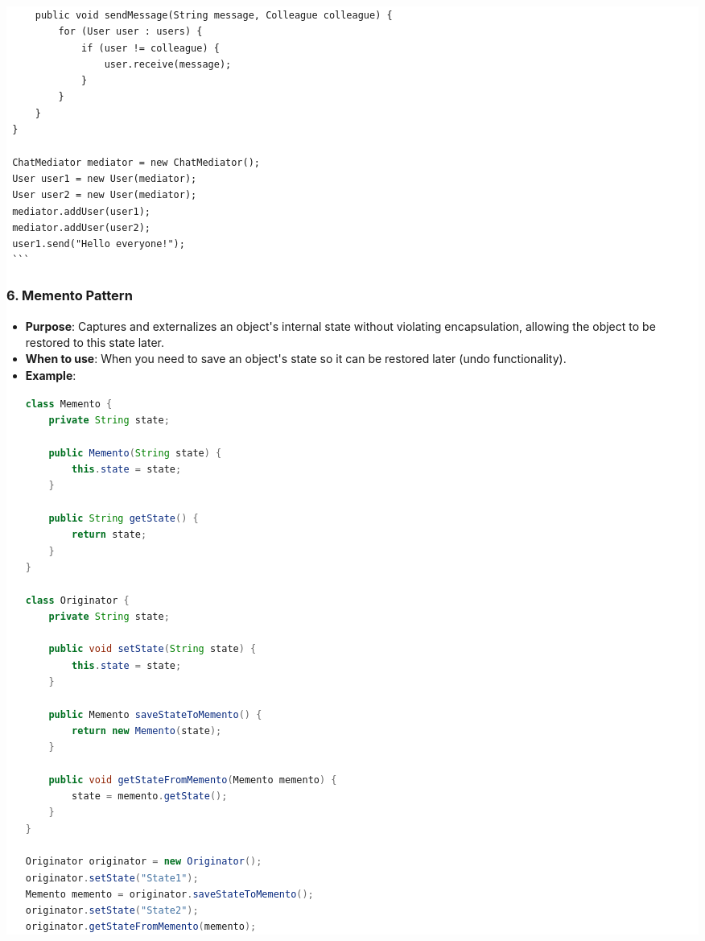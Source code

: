          public void sendMessage(String message, Colleague colleague) {
             for (User user : users) {
                 if (user != colleague) {
                     user.receive(message);
                 }
             }
         }
     }

     ChatMediator mediator = new ChatMediator();
     User user1 = new User(mediator);
     User user2 = new User(mediator);
     mediator.addUser(user1);
     mediator.addUser(user2);
     user1.send("Hello everyone!");
     ```

### 6. **Memento Pattern**
   - **Purpose**: Captures and externalizes an object's internal state without violating encapsulation, allowing the object to be restored to this state later.
   - **When to use**: When you need to save an object's state so it can be restored later (undo functionality).
   - **Example**:
     ```java
     class Memento {
         private String state;

         public Memento(String state) {
             this.state = state;
         }

         public String getState() {
             return state;
         }
     }

     class Originator {
         private String state;

         public void setState(String state) {
             this.state = state;
         }

         public Memento saveStateToMemento() {
             return new Memento(state);
         }

         public void getStateFromMemento(Memento memento) {
             state = memento.getState();
         }
     }

     Originator originator = new Originator();
     originator.setState("State1");
     Memento memento = originator.saveStateToMemento();
     originator.setState("State2");
     originator.getStateFromMemento(memento);
     ```
